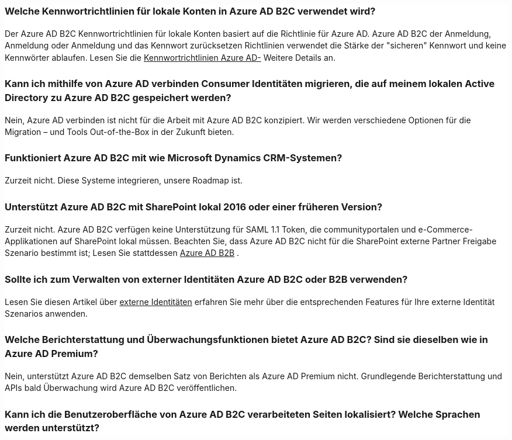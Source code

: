 ### <a name="what-password-policy-is-used-for-local-accounts-in-azure-ad-b2c"></a>Welche Kennwortrichtlinien für lokale Konten in Azure AD B2C verwendet wird?

Der Azure AD B2C Kennwortrichtlinien für lokale Konten basiert auf die Richtlinie für Azure AD. Azure AD B2C der Anmeldung, Anmeldung oder Anmeldung und das Kennwort zurücksetzen Richtlinien verwendet die Stärke der "sicheren" Kennwort und keine Kennwörter ablaufen. Lesen Sie die [Kennwortrichtlinien Azure AD-](https://msdn.microsoft.com/library/azure/jj943764.aspx) Weitere Details an.

### <a name="can-i-use-azure-ad-connect-to-migrate-consumer-identities-that-are-stored-on-my-on-premises-active-directory-to-azure-ad-b2c"></a>Kann ich mithilfe von Azure AD verbinden Consumer Identitäten migrieren, die auf meinem lokalen Active Directory zu Azure AD B2C gespeichert werden?

Nein, Azure AD verbinden ist nicht für die Arbeit mit Azure AD B2C konzipiert. Wir werden verschiedene Optionen für die Migration – und Tools Out-of-the-Box in der Zukunft bieten.

### <a name="does-azure-ad-b2c-work-with-crm-systems-such-as-microsoft-dynamics"></a>Funktioniert Azure AD B2C mit wie Microsoft Dynamics CRM-Systemen?

Zurzeit nicht. Diese Systeme integrieren, unsere Roadmap ist.

### <a name="does-azure-ad-b2c-work-with-sharepoint-on-premises-2016-or-earlier"></a>Unterstützt Azure AD B2C mit SharePoint lokal 2016 oder einer früheren Version?

Zurzeit nicht. Azure AD B2C verfügen keine Unterstützung für SAML 1.1 Token, die communityportalen und e-Commerce-Applikationen auf SharePoint lokal müssen. Beachten Sie, dass Azure AD B2C nicht für die SharePoint externe Partner Freigabe Szenario bestimmt ist; Lesen Sie stattdessen [Azure AD B2B](http://blogs.technet.com/b/ad/archive/2015/09/15/learn-all-about-the-azure-ad-b2b-collaboration-preview.aspx) .

### <a name="should-i-use-azure-ad-b2c-or-b2b-to-manage-external-identities"></a>Sollte ich zum Verwalten von externer Identitäten Azure AD B2C oder B2B verwenden?

Lesen Sie diesen Artikel über [externe Identitäten](../active-directory/active-directory-b2b-compare-external-identities.md) erfahren Sie mehr über die entsprechenden Features für Ihre externe Identität Szenarios anwenden.

### <a name="what-reporting-and-auditing-features-does-azure-ad-b2c-provide-are-they-the-same-as-in-azure-ad-premium"></a>Welche Berichterstattung und Überwachungsfunktionen bietet Azure AD B2C? Sind sie dieselben wie in Azure AD Premium?

Nein, unterstützt Azure AD B2C demselben Satz von Berichten als Azure AD Premium nicht. Grundlegende Berichterstattung und APIs bald Überwachung wird Azure AD B2C veröffentlichen.

### <a name="can-i-localize-the-ui-of-pages-served-by-azure-ad-b2c-what-languages-are-supported"></a>Kann ich die Benutzeroberfläche von Azure AD B2C verarbeiteten Seiten lokalisiert? Welche Sprachen werden unterstützt?
